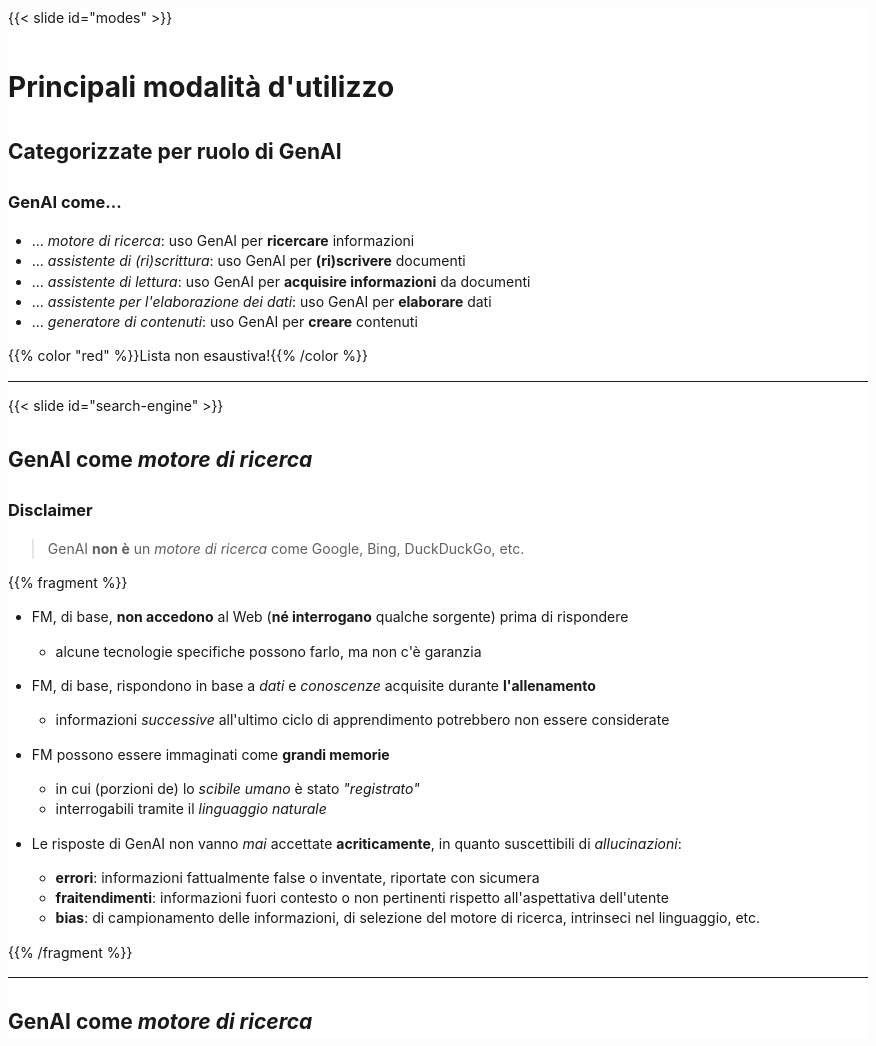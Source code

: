 
{{< slide id="modes" >}}

# Principali __modalità d'utilizzo__

## Categorizzate per __ruolo di GenAI__

### GenAI come...

* ... _motore di ricerca_: uso GenAI per __ricercare__ informazioni
* ... _assistente di (ri)scrittura_: uso GenAI per __(ri)scrivere__ documenti
* ... _assistente di lettura_: uso GenAI per __acquisire informazioni__ da documenti
* ... _assistente per l'elaborazione dei dati_: uso GenAI per __elaborare__ dati
* ... _generatore di contenuti_: uso GenAI per __creare__ contenuti

{{% color "red" %}}Lista non esaustiva!{{% /color %}}

---

{{< slide id="search-engine" >}}

## GenAI come _motore di ricerca_

### Disclaimer

> GenAI __non è__ un _motore di ricerca_ come Google, Bing, DuckDuckGo, etc.

{{% fragment %}}

- FM, di base, __non accedono__ al Web (__né interrogano__ qualche sorgente) prima di rispondere
    * alcune tecnologie specifiche possono farlo, ma non c'è garanzia

- FM, di base, rispondono in base a _dati_ e _conoscenze_ acquisite durante __l'allenamento__
    * informazioni _successive_ all'ultimo ciclo di apprendimento potrebbero non essere considerate

- FM possono essere immaginati come __grandi memorie__
    * in cui (porzioni de) lo _scibile umano_ è stato _"registrato"_
    * interrogabili tramite il _linguaggio naturale_

- Le risposte di GenAI non vanno _mai_ accettate __acriticamente__, in quanto suscettibili di _allucinazioni_:
    * __errori__: informazioni fattualmente false o inventate, riportate con sicumera
    * __fraitendimenti__: informazioni fuori contesto o non pertinenti rispetto all'aspettativa dell'utente
    * __bias__: di campionamento delle informazioni, di selezione del motore di ricerca, intrinseci nel linguaggio, etc.

{{% /fragment %}}

---

## GenAI come _motore di ricerca_
